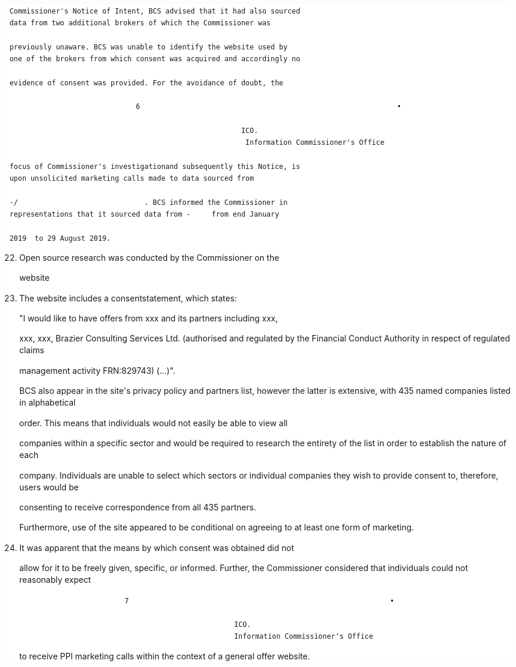      Commissioner's Notice of Intent, BCS advised that it had also sourced
     data from two additional brokers of which the Commissioner was

     previously unaware. BCS was unable to identify the website used by
     one of the brokers from which consent was acquired and accordingly no

     evidence of consent was provided. For the avoidance of doubt, the

                                   6                                                             •

                                                            ICO.
                                                             Information Commissioner's Office

     focus of Commissioner's investigationand subsequently this Notice, is
     upon unsolicited marketing calls made to data sourced from

     -/                              . BCS informed the Commissioner in
     representations that it sourced data from -     from end January

     2019  to 29 August 2019.

22.  Open source research was conducted by the Commissioner on the

     website

23.  The website includes a consentstatement, which states:

     "I would like to have offers from xxx and its partners including xxx,

     xxx, xxx, Brazier Consulting Services Ltd. (authorised and regulated by
     the Financial Conduct Authority in respect of regulated claims

     management   activity FRN:829743) (...)".

     BCS also appear in the site's privacy policy and partners list, however
     the latter is extensive, with 435 named companies listed in alphabetical

     order. This means that individuals would not easily be able to view all

     companies within a specific sector and would be required to research
     the entirety of the list in order to establish the nature of each

     company. Individuals are unable to select which sectors or individual
     companies they wish to provide consent to, therefore, users would be

     consenting to receive correspondence from all 435 partners.

     Furthermore, use of the site appeared to be conditional on agreeing to
     at least one form of marketing.

24.   It was apparent that the means by which consent was obtained did not

      allow for it to be freely given, specific, or informed. Further, the
      Commissioner considered that individuals could not reasonably expect

                                   7                                                              •

                                                             ICO.
                                                             Information Commissioner's Office

      to receive PPI marketing calls within the context of a general offer
      website.
